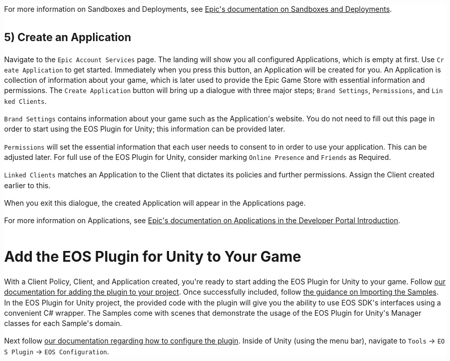 For more information on Sandboxes and Deployments, see [Epic's documentation on Sandboxes and Deployments](https://dev.epicgames.com/docs/dev-portal/product-management#sandboxes-and-deployments).

## 5) Create an Application

Navigate to the `Epic Account Services` page. The landing will show you all configured Applications, which is empty at first. 
Use `Create Application` to get started. Immediately when you press this button, an Application will be created for you.
An Application is collection of information about your game, which is later used to provide the Epic Game Store with essential information and permissions.
The `Create Application` button will bring up a dialogue with three major steps; `Brand Settings`, `Permissions`, and `Linked Clients`.

`Brand Settings` contains information about your game such as the Application's website.
You do not need to fill out this page in order to start using the EOS Plugin for Unity; this information can be provided later.

`Permissions` will set the essential information that each user needs to consent to in order to use your application.
This can be adjusted later. For full use of the EOS Plugin for Unity, consider marking `Online Presence` and `Friends` as Required.

`Linked Clients` matches an Application to the Client that dictates its policies and further permissions.
Assign the Client created earlier to this.

When you exit this dialogue, the created Application will appear in the Applications page.

For more information on Applications, see [Epic's documentation on Applications in the Developer Portal Introduction](https://dev.epicgames.com/docs/dev-portal/dev-portal-intro#application).

# Add the EOS Plugin for Unity to Your Game

With a Client Policy, Client, and Application created, you're ready to start adding the EOS Plugin for Unity to your game.
Follow [our documentation for adding the plugin to your project](/com.playeveryware.eos/Documentation~/add_plugin.md).
Once successfully included, follow [the guidance on Importing the Samples](com.playeveryware.eos/Documentation~/samples.md).
In the EOS Plugin for Unity project, the provided code with the plugin will give you the ability to use EOS SDK's interfaces using a convenient C# wrapper.
The Samples come with scenes that demonstrate the usage of the EOS Plugin for Unity's Manager classes for each Sample's domain.

Next follow [our documentation regarding how to configure the plugin](/com.playeveryware.eos/Documentation~/configure_plugin.md).
Inside of Unity (using the menu bar), navigate to `Tools` -> `EOS Plugin` -> `EOS Configuration`.
